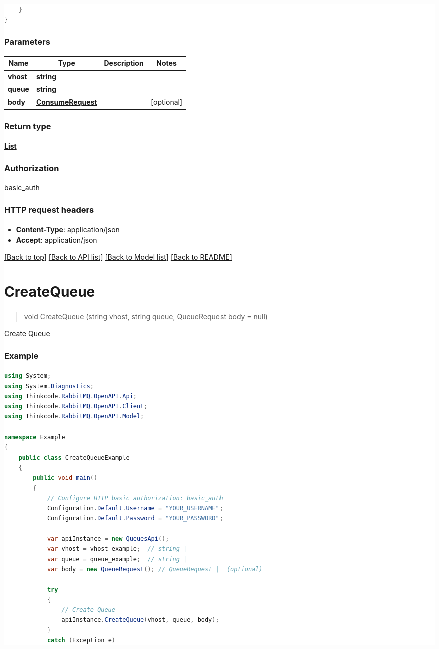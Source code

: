 ```csharp
    }
}
```

### Parameters

Name | Type | Description  | Notes
------------- | ------------- | ------------- | -------------
 **vhost** | **string**|  | 
 **queue** | **string**|  | 
 **body** | [**ConsumeRequest**](ConsumeRequest.md)|  | [optional] 

### Return type

[**List<ConsumeResponse>**](ConsumeResponse.md)

### Authorization

[basic_auth](../README.md#basic_auth)

### HTTP request headers

 - **Content-Type**: application/json
 - **Accept**: application/json

[[Back to top]](#) [[Back to API list]](../README.md#documentation-for-api-endpoints) [[Back to Model list]](../README.md#documentation-for-models) [[Back to README]](../README.md)

<a name="createqueue"></a>
# **CreateQueue**
> void CreateQueue (string vhost, string queue, QueueRequest body = null)

Create Queue

### Example
```csharp
using System;
using System.Diagnostics;
using Thinkcode.RabbitMQ.OpenAPI.Api;
using Thinkcode.RabbitMQ.OpenAPI.Client;
using Thinkcode.RabbitMQ.OpenAPI.Model;

namespace Example
{
    public class CreateQueueExample
    {
        public void main()
        {
            // Configure HTTP basic authorization: basic_auth
            Configuration.Default.Username = "YOUR_USERNAME";
            Configuration.Default.Password = "YOUR_PASSWORD";

            var apiInstance = new QueuesApi();
            var vhost = vhost_example;  // string | 
            var queue = queue_example;  // string | 
            var body = new QueueRequest(); // QueueRequest |  (optional) 

            try
            {
                // Create Queue
                apiInstance.CreateQueue(vhost, queue, body);
            }
            catch (Exception e)
```